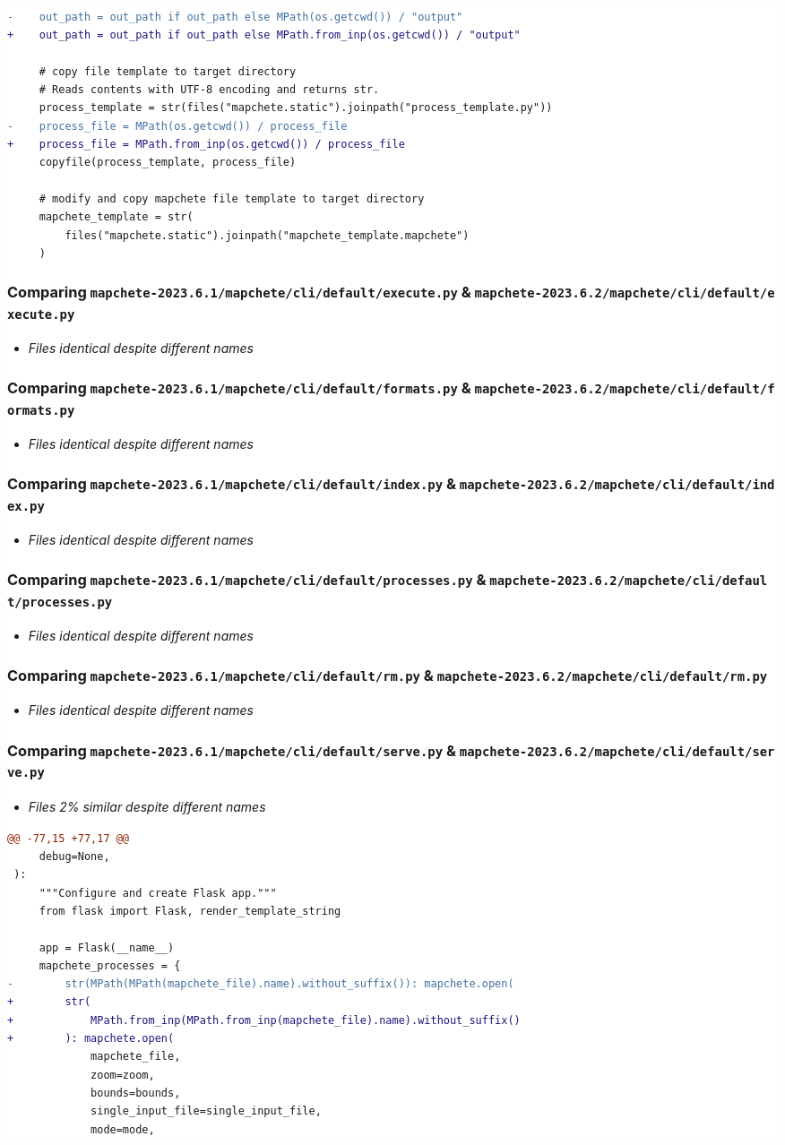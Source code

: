 ```diff
-    out_path = out_path if out_path else MPath(os.getcwd()) / "output"
+    out_path = out_path if out_path else MPath.from_inp(os.getcwd()) / "output"
 
     # copy file template to target directory
     # Reads contents with UTF-8 encoding and returns str.
     process_template = str(files("mapchete.static").joinpath("process_template.py"))
-    process_file = MPath(os.getcwd()) / process_file
+    process_file = MPath.from_inp(os.getcwd()) / process_file
     copyfile(process_template, process_file)
 
     # modify and copy mapchete file template to target directory
     mapchete_template = str(
         files("mapchete.static").joinpath("mapchete_template.mapchete")
     )
```

### Comparing `mapchete-2023.6.1/mapchete/cli/default/execute.py` & `mapchete-2023.6.2/mapchete/cli/default/execute.py`

 * *Files identical despite different names*

### Comparing `mapchete-2023.6.1/mapchete/cli/default/formats.py` & `mapchete-2023.6.2/mapchete/cli/default/formats.py`

 * *Files identical despite different names*

### Comparing `mapchete-2023.6.1/mapchete/cli/default/index.py` & `mapchete-2023.6.2/mapchete/cli/default/index.py`

 * *Files identical despite different names*

### Comparing `mapchete-2023.6.1/mapchete/cli/default/processes.py` & `mapchete-2023.6.2/mapchete/cli/default/processes.py`

 * *Files identical despite different names*

### Comparing `mapchete-2023.6.1/mapchete/cli/default/rm.py` & `mapchete-2023.6.2/mapchete/cli/default/rm.py`

 * *Files identical despite different names*

### Comparing `mapchete-2023.6.1/mapchete/cli/default/serve.py` & `mapchete-2023.6.2/mapchete/cli/default/serve.py`

 * *Files 2% similar despite different names*

```diff
@@ -77,15 +77,17 @@
     debug=None,
 ):
     """Configure and create Flask app."""
     from flask import Flask, render_template_string
 
     app = Flask(__name__)
     mapchete_processes = {
-        str(MPath(MPath(mapchete_file).name).without_suffix()): mapchete.open(
+        str(
+            MPath.from_inp(MPath.from_inp(mapchete_file).name).without_suffix()
+        ): mapchete.open(
             mapchete_file,
             zoom=zoom,
             bounds=bounds,
             single_input_file=single_input_file,
             mode=mode,
```